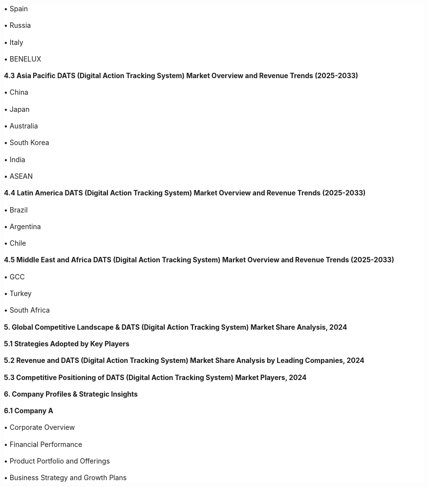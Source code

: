 • Spain

• Russia

• Italy

• BENELUX

<strong>4.3 Asia Pacific DATS (Digital Action Tracking System) Market Overview and Revenue Trends (2025-2033)</strong>

• China

• Japan

• Australia

• South Korea

• India

• ASEAN

<strong>4.4 Latin America DATS (Digital Action Tracking System) Market Overview and Revenue Trends (2025-2033)</strong>

• Brazil

• Argentina

• Chile

<strong>4.5 Middle East and Africa DATS (Digital Action Tracking System) Market Overview and Revenue Trends (2025-2033)</strong>

• GCC

• Turkey

• South Africa

<strong>5. Global Competitive Landscape & DATS (Digital Action Tracking System) Market Share Analysis, 2024</strong>

<strong>5.1 Strategies Adopted by Key Players</strong>

<strong>5.2 Revenue and DATS (Digital Action Tracking System) Market Share Analysis by Leading Companies, 2024</strong>

<strong>5.3 Competitive Positioning of DATS (Digital Action Tracking System) Market Players, 2024</strong>

<strong>6. Company Profiles & Strategic Insights</strong>

<strong>6.1 Company A</strong>

• Corporate Overview

• Financial Performance

• Product Portfolio and Offerings

• Business Strategy and Growth Plans
